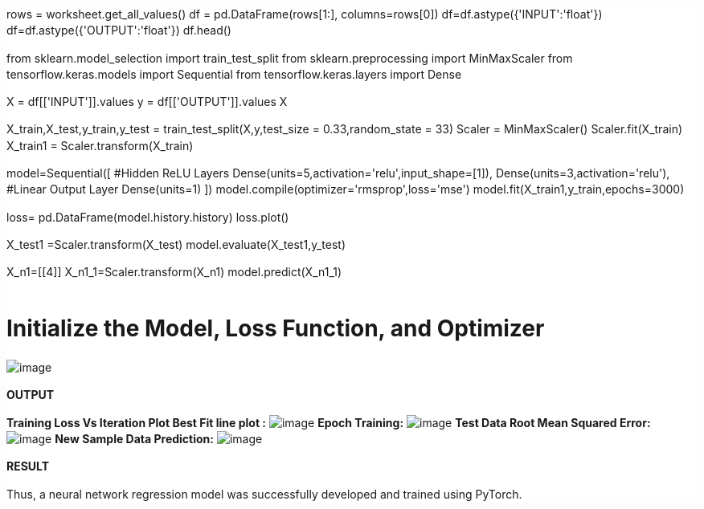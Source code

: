 rows = worksheet.get_all_values()
df = pd.DataFrame(rows[1:], columns=rows[0])
df=df.astype({'INPUT':'float'})
df=df.astype({'OUTPUT':'float'})
df.head()

from sklearn.model_selection import train_test_split
from sklearn.preprocessing import MinMaxScaler
from tensorflow.keras.models import Sequential
from tensorflow.keras.layers import Dense

X = df[['INPUT']].values
y = df[['OUTPUT']].values
X

X_train,X_test,y_train,y_test = train_test_split(X,y,test_size = 0.33,random_state = 33)
Scaler = MinMaxScaler()
Scaler.fit(X_train)
X_train1 = Scaler.transform(X_train)

model=Sequential([
    #Hidden ReLU Layers
    Dense(units=5,activation='relu',input_shape=[1]),
    Dense(units=3,activation='relu'),
    #Linear Output Layer
    Dense(units=1)
])
model.compile(optimizer='rmsprop',loss='mse')
model.fit(X_train1,y_train,epochs=3000)

loss= pd.DataFrame(model.history.history)
loss.plot()

X_test1 =Scaler.transform(X_test)
model.evaluate(X_test1,y_test)

X_n1=[[4]]
X_n1_1=Scaler.transform(X_n1)
model.predict(X_n1_1)




# Initialize the Model, Loss Function, and Optimizer


<img width="555" height="767" alt="image" src="https://github.com/user-attachments/assets/262fde71-8029-4f56-9a38-c07c0ef87d79" />



**OUTPUT**

**Training Loss Vs Iteration Plot Best Fit line plot :**
<img width="763" height="560" alt="image" src="https://github.com/user-attachments/assets/285ab4e3-820b-4e07-b458-449fce6587de" />
**Epoch Training:**
<img width="655" height="747" alt="image" src="https://github.com/user-attachments/assets/f0584af7-f2c3-465e-a514-72c63d131aa8" />
**Test Data Root Mean Squared Error:**
<img width="672" height="135" alt="image" src="https://github.com/user-attachments/assets/79b1b377-fc19-43c9-9142-732382b1a582" />
**New Sample Data Prediction:**
<img width="769" height="195" alt="image" src="https://github.com/user-attachments/assets/06db82fd-437d-40d6-871a-de0e4b2c3ad8" />





**RESULT**

Thus, a neural network regression model was successfully developed and trained using PyTorch.
